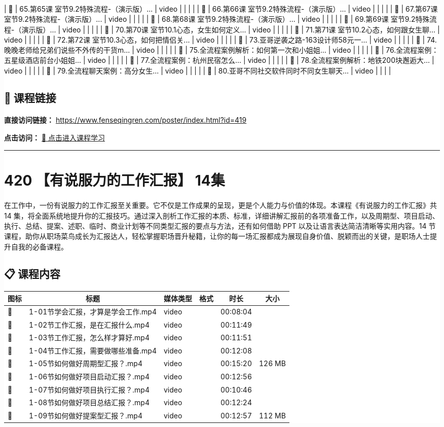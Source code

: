 | 📁 | 65.第65课 室节9.2特殊流程-（演示版）... | video |  |  |  |
| 📁 | 66.第66课 室节9.2特殊流程-（演示版）... | video |  |  |  |
| 📁 | 67.第67课 室节9.2特殊流程-（演示版）... | video |  |  |  |
| 📁 | 68.第68课 室节9.2特殊流程-（演示版）... | video |  |  |  |
| 📁 | 69.第69课 室节9.2特殊流程-（演示版）... | video |  |  |  |
| 📁 | 70.第70课 室节10.1心态，女生如何定义... | video |  |  |  |
| 📁 | 71.第71课 室节10.2心态，如何跟女生聊... | video |  |  |  |
| 📁 | 72.第72课 室节10.3心态，如何把情侣关... | video |  |  |  |
| 📁 | 73.亚哥逆袭之路-163设计师58元一... | video |  |  |  |
| 📁 | 74.晚晚老师给兄弟们说些不外传的干货m... | video |  |  |  |
| 📁 | 75.全流程案例解析：如何第一次和小姐姐... | video |  |  |  |
| 📁 | 76.全流程案例：五星级酒店前台小姐姐... | video |  |  |  |
| 📁 | 77.全流程案例：杭州民宿怎么... | video |  |  |  |
| 📁 | 78.全流程案例解析：地铁200块邂逅大... | video |  |  |  |
| 📁 | 79.全流程聊天案例：高分女生... | video |  |  |  |
| 📁 | 80.亚哥不同社交软件同时不同女生聊天... | video |  |  |  |


## 🔗 课程链接

**直接访问链接：** https://www.fenseqingren.com/poster/index.html?id=419

**点击访问：** [🎯 点击进入课程学习](https://www.fenseqingren.com/poster/index.html?id=419)

---

# 420 【有说服力的工作汇报】 14集

在工作中，一份有说服力的工作汇报至关重要。它不仅是工作成果的呈现，更是个人能力与价值的体现。本课程《有说服力的工作汇报》共 14 集，将全面系统地提升你的汇报技巧。通过深入剖析工作汇报的本质、标准，详细讲解汇报前的各项准备工作，以及周期型、项目启动、执行、总结、提案、述职、临时、商业计划等不同类型汇报的要点与方法，还有如何借助 PPT 以及让语言表达简洁清晰等实用内容。14 节课程，助你从职场菜鸟成长为汇报达人，轻松掌握职场晋升秘籍，让你的每一场汇报都成为展现自身价值、脱颖而出的关键，是职场人士提升自我的必备课程。

## 📋 课程内容

| 图标 | 标题 | 媒体类型 | 格式 | 时长 | 大小 |
|------|------|----------|------|------|------|
| 🎥 | 1-01节学会汇报，才算是学会工作.mp4 | video |  | 00:08:04 |  |
| 🎥 | 1-02节工作汇报，是在汇报什么.mp4 | video |  | 00:11:49 |  |
| 🎥 | 1-03节工作汇报，怎么样才算好.mp4 | video |  | 00:11:51 |  |
| 🎥 | 1-04节工作汇报，需要做哪些准备.mp4 | video |  | 00:12:08 |  |
| 🎥 | 1-05节如何做好周期型汇报？.mp4 | video |  | 00:15:20 | 126 MB |
| 🎥 | 1-06节如何做好项目启动汇报？.mp4 | video |  | 00:12:56 |  |
| 🎥 | 1-07节如何做好项目执行汇报？.mp4 | video |  | 00:10:46 |  |
| 🎥 | 1-08节如何做好项目总结汇报？.mp4 | video |  | 00:12:24 |  |
| 🎥 | 1-09节如何做好提案型汇报？.mp4 | video |  | 00:12:57 | 112 MB |